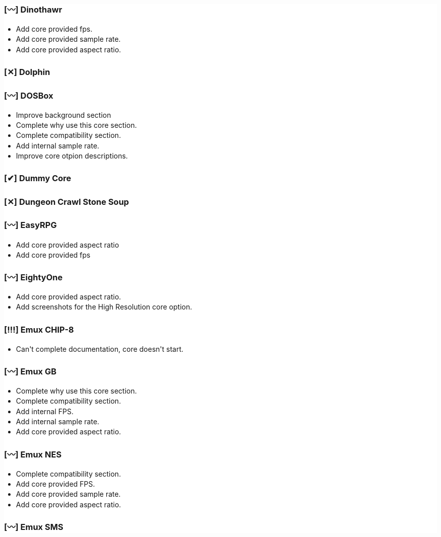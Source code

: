 ### [〰️] Dinothawr

- Add core provided fps.
- Add core provided sample rate.
- Add core provided aspect ratio.

### [✕] Dolphin

### [〰️] DOSBox

- Improve background section
- Complete why use this core section.
- Complete compatibility section.
- Add internal sample rate.
- Improve core otpion descriptions.

### [✔] Dummy Core

### [✕] Dungeon Crawl Stone Soup

### [〰️] EasyRPG

- Add core provided aspect ratio
- Add core provided fps

### [〰️] EightyOne

- Add core provided aspect ratio.
- Add screenshots for the High Resolution core option.

### [!!!] Emux CHIP-8

- Can't complete documentation, core doesn't start.

### [〰️] Emux GB

- Complete why use this core section.
- Complete compatibility section.
- Add internal FPS.
- Add internal sample rate.
- Add core provided aspect ratio.

### [〰️] Emux NES

- Complete compatibility section.
- Add core provided FPS.
- Add core provided sample rate.
- Add core provided aspect ratio.

### [〰️] Emux SMS
